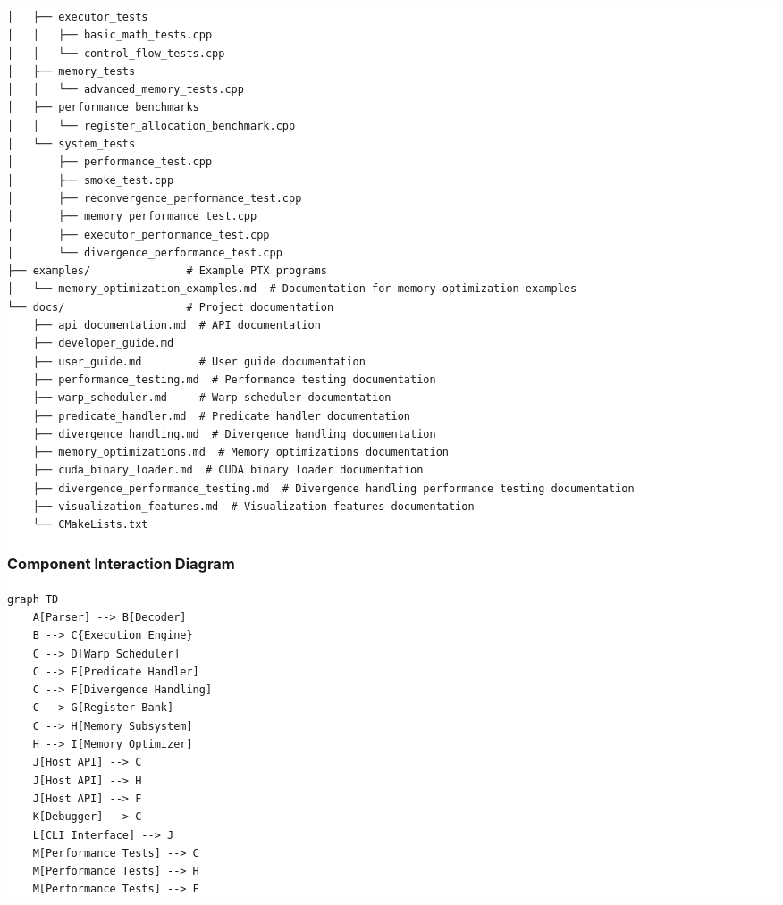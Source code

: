 ```
│   ├── executor_tests
│   │   ├── basic_math_tests.cpp
│   │   └── control_flow_tests.cpp
│   ├── memory_tests
│   │   └── advanced_memory_tests.cpp
│   ├── performance_benchmarks
│   │   └── register_allocation_benchmark.cpp
│   └── system_tests
│       ├── performance_test.cpp
│       ├── smoke_test.cpp
│       ├── reconvergence_performance_test.cpp
│       ├── memory_performance_test.cpp
│       ├── executor_performance_test.cpp
│       └── divergence_performance_test.cpp
├── examples/               # Example PTX programs
│   └── memory_optimization_examples.md  # Documentation for memory optimization examples
└── docs/                   # Project documentation
    ├── api_documentation.md  # API documentation
    ├── developer_guide.md
    ├── user_guide.md         # User guide documentation
    ├── performance_testing.md  # Performance testing documentation
    ├── warp_scheduler.md     # Warp scheduler documentation
    ├── predicate_handler.md  # Predicate handler documentation
    ├── divergence_handling.md  # Divergence handling documentation
    ├── memory_optimizations.md  # Memory optimizations documentation
    ├── cuda_binary_loader.md  # CUDA binary loader documentation
    ├── divergence_performance_testing.md  # Divergence handling performance testing documentation
    ├── visualization_features.md  # Visualization features documentation
    └── CMakeLists.txt
```

### Component Interaction Diagram
```mermaid
graph TD
    A[Parser] --> B[Decoder]
    B --> C{Execution Engine}
    C --> D[Warp Scheduler]
    C --> E[Predicate Handler]
    C --> F[Divergence Handling]
    C --> G[Register Bank]
    C --> H[Memory Subsystem]
    H --> I[Memory Optimizer]
    J[Host API] --> C
    J[Host API] --> H
    J[Host API] --> F
    K[Debugger] --> C
    L[CLI Interface] --> J
    M[Performance Tests] --> C
    M[Performance Tests] --> H
    M[Performance Tests] --> F
```
